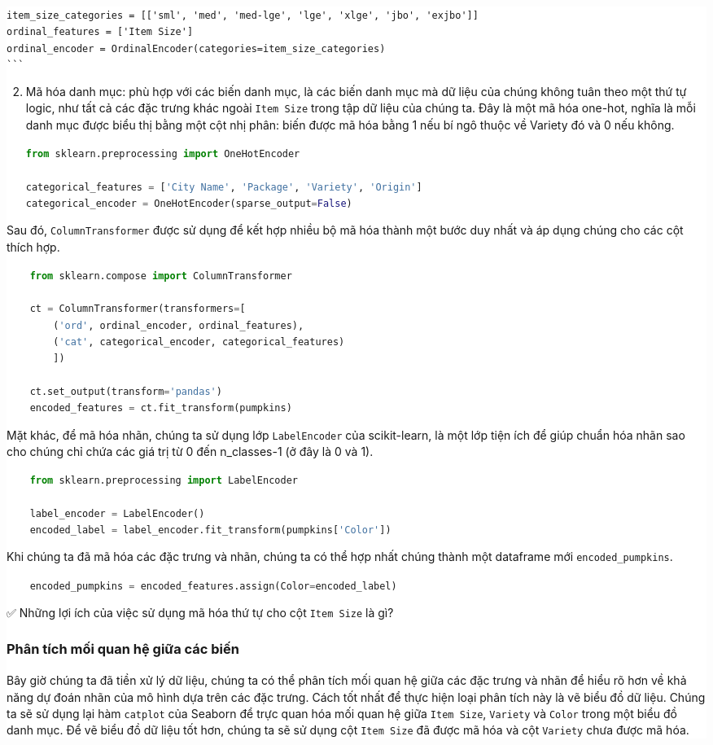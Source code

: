     item_size_categories = [['sml', 'med', 'med-lge', 'lge', 'xlge', 'jbo', 'exjbo']]
    ordinal_features = ['Item Size']
    ordinal_encoder = OrdinalEncoder(categories=item_size_categories)
    ```

2. Mã hóa danh mục: phù hợp với các biến danh mục, là các biến danh mục mà dữ liệu của chúng không tuân theo một thứ tự logic, như tất cả các đặc trưng khác ngoài `Item Size` trong tập dữ liệu của chúng ta. Đây là một mã hóa one-hot, nghĩa là mỗi danh mục được biểu thị bằng một cột nhị phân: biến được mã hóa bằng 1 nếu bí ngô thuộc về Variety đó và 0 nếu không.

    ```python
    from sklearn.preprocessing import OneHotEncoder

    categorical_features = ['City Name', 'Package', 'Variety', 'Origin']
    categorical_encoder = OneHotEncoder(sparse_output=False)
    ```
Sau đó, `ColumnTransformer` được sử dụng để kết hợp nhiều bộ mã hóa thành một bước duy nhất và áp dụng chúng cho các cột thích hợp.

```python
    from sklearn.compose import ColumnTransformer
    
    ct = ColumnTransformer(transformers=[
        ('ord', ordinal_encoder, ordinal_features),
        ('cat', categorical_encoder, categorical_features)
        ])
    
    ct.set_output(transform='pandas')
    encoded_features = ct.fit_transform(pumpkins)
```
Mặt khác, để mã hóa nhãn, chúng ta sử dụng lớp `LabelEncoder` của scikit-learn, là một lớp tiện ích để giúp chuẩn hóa nhãn sao cho chúng chỉ chứa các giá trị từ 0 đến n_classes-1 (ở đây là 0 và 1).

```python
    from sklearn.preprocessing import LabelEncoder

    label_encoder = LabelEncoder()
    encoded_label = label_encoder.fit_transform(pumpkins['Color'])
```
Khi chúng ta đã mã hóa các đặc trưng và nhãn, chúng ta có thể hợp nhất chúng thành một dataframe mới `encoded_pumpkins`.

```python
    encoded_pumpkins = encoded_features.assign(Color=encoded_label)
```
✅ Những lợi ích của việc sử dụng mã hóa thứ tự cho cột `Item Size` là gì?

### Phân tích mối quan hệ giữa các biến

Bây giờ chúng ta đã tiền xử lý dữ liệu, chúng ta có thể phân tích mối quan hệ giữa các đặc trưng và nhãn để hiểu rõ hơn về khả năng dự đoán nhãn của mô hình dựa trên các đặc trưng.
Cách tốt nhất để thực hiện loại phân tích này là vẽ biểu đồ dữ liệu. Chúng ta sẽ sử dụng lại hàm `catplot` của Seaborn để trực quan hóa mối quan hệ giữa `Item Size`, `Variety` và `Color` trong một biểu đồ danh mục. Để vẽ biểu đồ dữ liệu tốt hơn, chúng ta sẽ sử dụng cột `Item Size` đã được mã hóa và cột `Variety` chưa được mã hóa.
